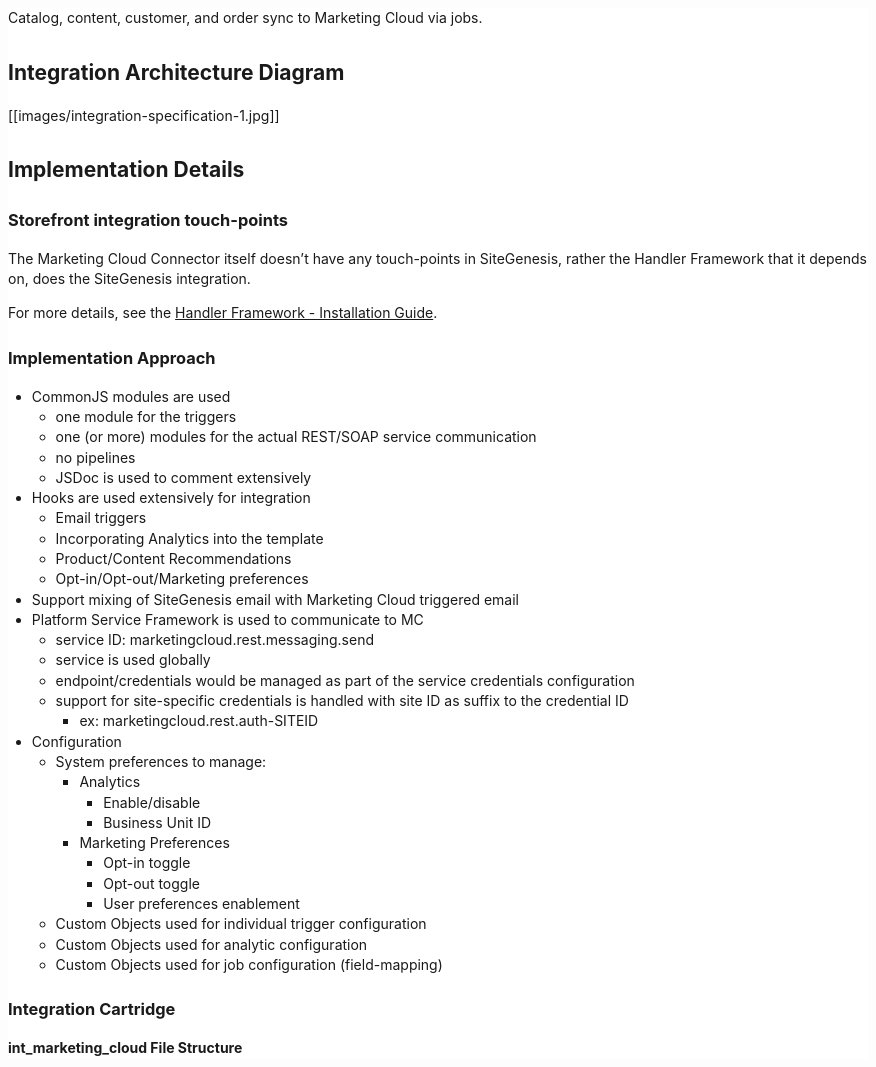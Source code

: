 Catalog, content, customer, and order sync to Marketing Cloud via jobs.


## Integration Architecture Diagram

[[images/integration-specification-1.jpg]]

## Implementation Details

### Storefront integration touch-points

The Marketing Cloud Connector itself doesn’t have any touch-points in SiteGenesis, rather the Handler Framework that it depends on, does the SiteGenesis integration.

For more details, see the [Handler Framework - Installation Guide](https://bitbucket.org/demandware/marketing-cloud-connector/wiki/Handler%20Framework%20-%20Installation%20Guide).

### Implementation Approach

* CommonJS modules are used
    * one module for the triggers
    * one (or more) modules for the actual REST/SOAP service communication
    * no pipelines
    * JSDoc is used to comment extensively
* Hooks are used extensively for integration
    * Email triggers
    * Incorporating Analytics into the template
    * Product/Content Recommendations
    * Opt-in/Opt-out/Marketing preferences
* Support mixing of SiteGenesis email with Marketing Cloud triggered email
* Platform Service Framework is used to communicate to MC
    * service ID: marketingcloud.rest.messaging.send
    * service is used globally
    * endpoint/credentials would be managed as part of the service credentials configuration
    * support for site-specific credentials is handled with site ID as suffix to the credential ID
        * ex: marketingcloud.rest.auth-SITEID 
* Configuration
    * System preferences to manage:
        * Analytics
            * Enable/disable
            * Business Unit ID
        * Marketing Preferences
            * Opt-in toggle
            * Opt-out toggle
            * User preferences enablement
    * Custom Objects used for individual trigger configuration
    * Custom Objects used for analytic configuration
    * Custom Objects used for job configuration (field-mapping)

### Integration Cartridge

 **int\_marketing\_cloud File Structure**
